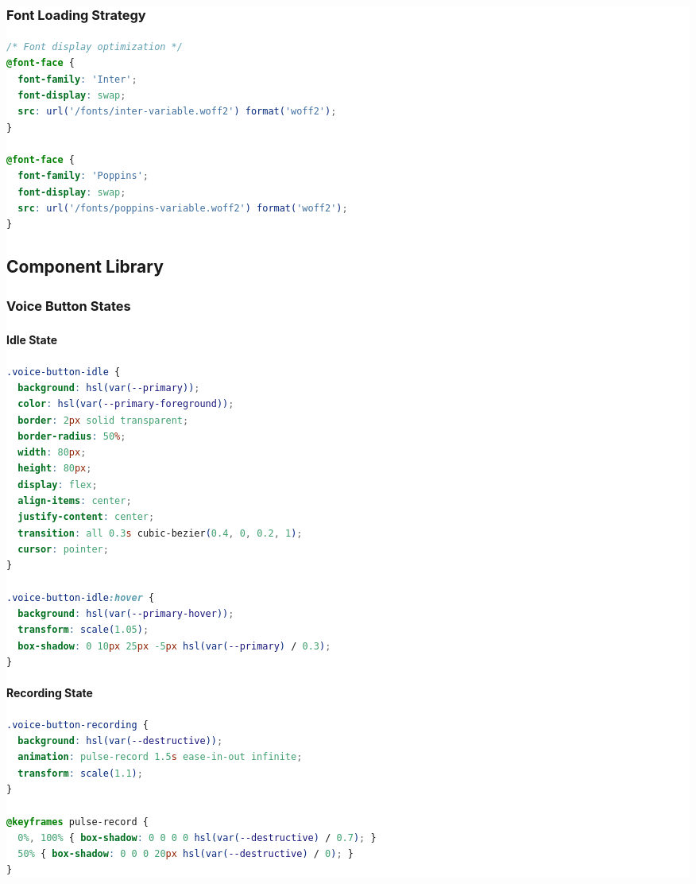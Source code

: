 ### Font Loading Strategy
```css
/* Font display optimization */
@font-face {
  font-family: 'Inter';
  font-display: swap;
  src: url('/fonts/inter-variable.woff2') format('woff2');
}

@font-face {
  font-family: 'Poppins';
  font-display: swap;
  src: url('/fonts/poppins-variable.woff2') format('woff2');
}
```

## Component Library

### Voice Button States

#### Idle State
```css
.voice-button-idle {
  background: hsl(var(--primary));
  color: hsl(var(--primary-foreground));
  border: 2px solid transparent;
  border-radius: 50%;
  width: 80px;
  height: 80px;
  display: flex;
  align-items: center;
  justify-content: center;
  transition: all 0.3s cubic-bezier(0.4, 0, 0.2, 1);
  cursor: pointer;
}

.voice-button-idle:hover {
  background: hsl(var(--primary-hover));
  transform: scale(1.05);
  box-shadow: 0 10px 25px -5px hsl(var(--primary) / 0.3);
}
```

#### Recording State
```css
.voice-button-recording {
  background: hsl(var(--destructive));
  animation: pulse-record 1.5s ease-in-out infinite;
  transform: scale(1.1);
}

@keyframes pulse-record {
  0%, 100% { box-shadow: 0 0 0 0 hsl(var(--destructive) / 0.7); }
  50% { box-shadow: 0 0 0 20px hsl(var(--destructive) / 0); }
}
```
